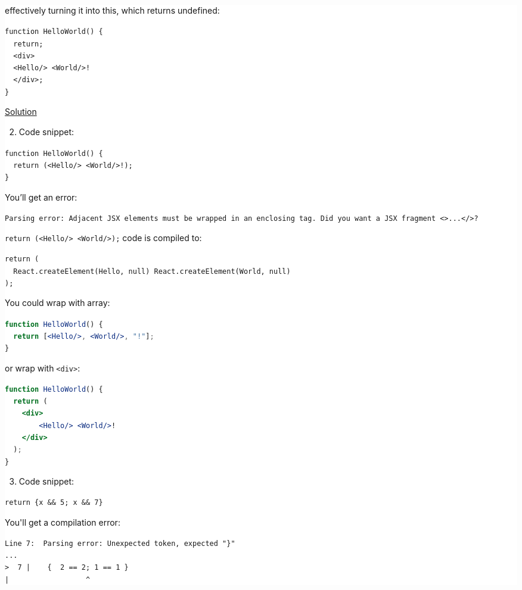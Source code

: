effectively turning it into this, which returns undefined:
```text
function HelloWorld() {
  return;
  <div>
  <Hello/> <World/>!
  </div>;
}
```
[Solution](#requirements-to-jsx-components)

2. Code snippet: 
```text
function HelloWorld() {
  return (<Hello/> <World/>!);
}
```
You’ll get an error:
```qute
Parsing error: Adjacent JSX elements must be wrapped in an enclosing tag. Did you want a JSX fragment <>...</>?
```
`return (<Hello/> <World/>);` code is compiled to:
```text
return (
  React.createElement(Hello, null) React.createElement(World, null)
);
```
You could wrap with array:
```jsx
function HelloWorld() {
  return [<Hello/>, <World/>, "!"];
}
```
or wrap with `<div>`:
```jsx
function HelloWorld() {
  return (
    <div>
        <Hello/> <World/>!
    </div>
  );
}
```

3. Code snippet:
```text
return {x && 5; x && 7}
```
You'll get a compilation error:
```qute
Line 7:  Parsing error: Unexpected token, expected "}"
...
>  7 | 	  {  2 == 2; 1 == 1 }
|                  ^
```
